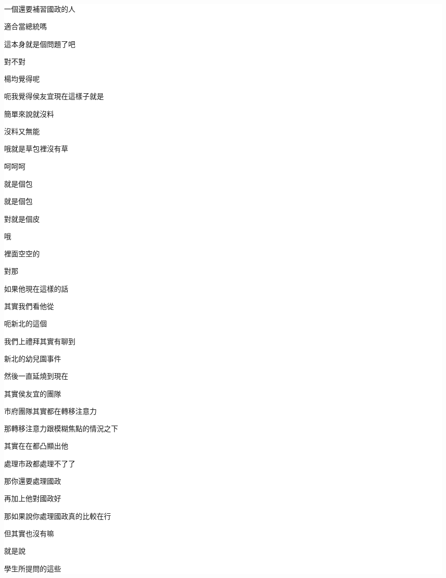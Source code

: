 一個還要補習國政的人

適合當總統嗎

這本身就是個問題了吧

對不對

楊均覺得呢

呃我覺得侯友宜現在這樣子就是

簡單來說就沒料

沒料又無能

哦就是草包裡沒有草

呵呵呵

就是個包

就是個包

對就是個皮

哦

裡面空空的

對那

如果他現在這樣的話

其實我們看他從

呃新北的這個

我們上禮拜其實有聊到

新北的幼兒園事件

然後一直延燒到現在

其實侯友宜的團隊

市府團隊其實都在轉移注意力

那轉移注意力跟模糊焦點的情況之下

其實在在都凸顯出他

處理市政都處理不了了

那你還要處理國政

再加上他對國政好

那如果說你處理國政真的比較在行

但其實也沒有嘛

就是說

學生所提問的這些
